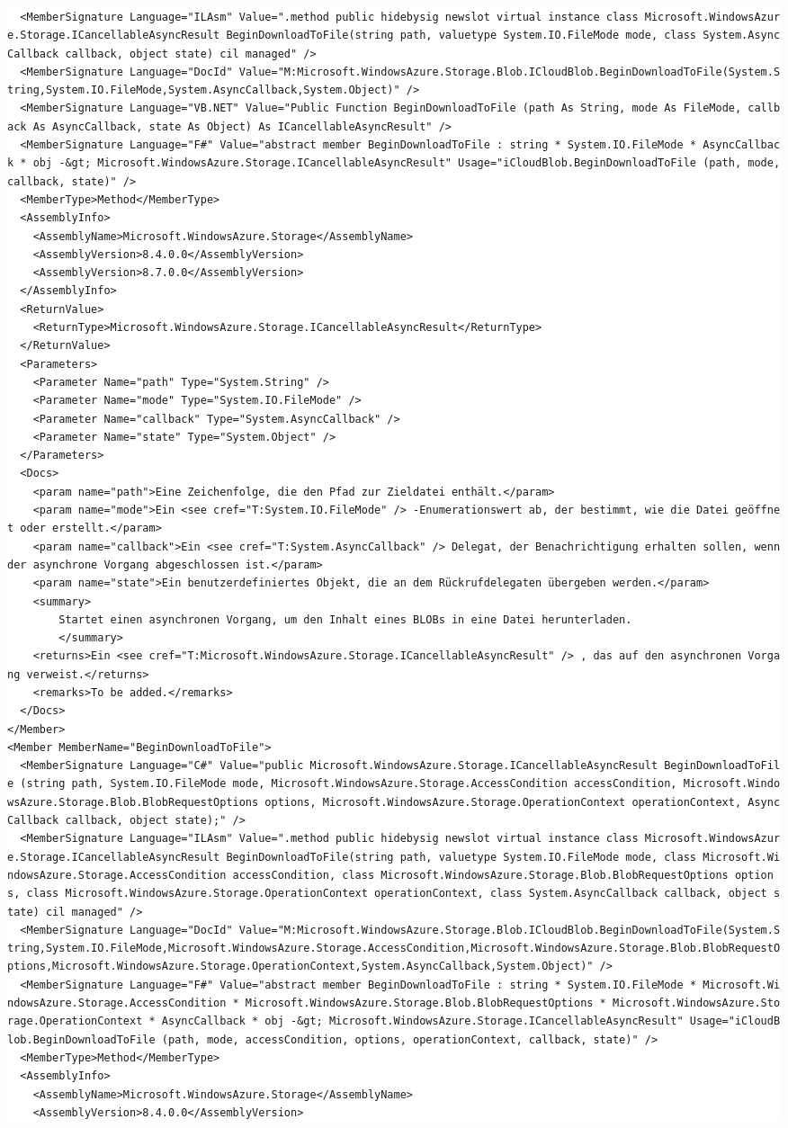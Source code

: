       <MemberSignature Language="ILAsm" Value=".method public hidebysig newslot virtual instance class Microsoft.WindowsAzure.Storage.ICancellableAsyncResult BeginDownloadToFile(string path, valuetype System.IO.FileMode mode, class System.AsyncCallback callback, object state) cil managed" />
      <MemberSignature Language="DocId" Value="M:Microsoft.WindowsAzure.Storage.Blob.ICloudBlob.BeginDownloadToFile(System.String,System.IO.FileMode,System.AsyncCallback,System.Object)" />
      <MemberSignature Language="VB.NET" Value="Public Function BeginDownloadToFile (path As String, mode As FileMode, callback As AsyncCallback, state As Object) As ICancellableAsyncResult" />
      <MemberSignature Language="F#" Value="abstract member BeginDownloadToFile : string * System.IO.FileMode * AsyncCallback * obj -&gt; Microsoft.WindowsAzure.Storage.ICancellableAsyncResult" Usage="iCloudBlob.BeginDownloadToFile (path, mode, callback, state)" />
      <MemberType>Method</MemberType>
      <AssemblyInfo>
        <AssemblyName>Microsoft.WindowsAzure.Storage</AssemblyName>
        <AssemblyVersion>8.4.0.0</AssemblyVersion>
        <AssemblyVersion>8.7.0.0</AssemblyVersion>
      </AssemblyInfo>
      <ReturnValue>
        <ReturnType>Microsoft.WindowsAzure.Storage.ICancellableAsyncResult</ReturnType>
      </ReturnValue>
      <Parameters>
        <Parameter Name="path" Type="System.String" />
        <Parameter Name="mode" Type="System.IO.FileMode" />
        <Parameter Name="callback" Type="System.AsyncCallback" />
        <Parameter Name="state" Type="System.Object" />
      </Parameters>
      <Docs>
        <param name="path">Eine Zeichenfolge, die den Pfad zur Zieldatei enthält.</param>
        <param name="mode">Ein <see cref="T:System.IO.FileMode" /> -Enumerationswert ab, der bestimmt, wie die Datei geöffnet oder erstellt.</param>
        <param name="callback">Ein <see cref="T:System.AsyncCallback" /> Delegat, der Benachrichtigung erhalten sollen, wenn der asynchrone Vorgang abgeschlossen ist.</param>
        <param name="state">Ein benutzerdefiniertes Objekt, die an dem Rückrufdelegaten übergeben werden.</param>
        <summary>
            Startet einen asynchronen Vorgang, um den Inhalt eines BLOBs in eine Datei herunterladen.
            </summary>
        <returns>Ein <see cref="T:Microsoft.WindowsAzure.Storage.ICancellableAsyncResult" /> , das auf den asynchronen Vorgang verweist.</returns>
        <remarks>To be added.</remarks>
      </Docs>
    </Member>
    <Member MemberName="BeginDownloadToFile">
      <MemberSignature Language="C#" Value="public Microsoft.WindowsAzure.Storage.ICancellableAsyncResult BeginDownloadToFile (string path, System.IO.FileMode mode, Microsoft.WindowsAzure.Storage.AccessCondition accessCondition, Microsoft.WindowsAzure.Storage.Blob.BlobRequestOptions options, Microsoft.WindowsAzure.Storage.OperationContext operationContext, AsyncCallback callback, object state);" />
      <MemberSignature Language="ILAsm" Value=".method public hidebysig newslot virtual instance class Microsoft.WindowsAzure.Storage.ICancellableAsyncResult BeginDownloadToFile(string path, valuetype System.IO.FileMode mode, class Microsoft.WindowsAzure.Storage.AccessCondition accessCondition, class Microsoft.WindowsAzure.Storage.Blob.BlobRequestOptions options, class Microsoft.WindowsAzure.Storage.OperationContext operationContext, class System.AsyncCallback callback, object state) cil managed" />
      <MemberSignature Language="DocId" Value="M:Microsoft.WindowsAzure.Storage.Blob.ICloudBlob.BeginDownloadToFile(System.String,System.IO.FileMode,Microsoft.WindowsAzure.Storage.AccessCondition,Microsoft.WindowsAzure.Storage.Blob.BlobRequestOptions,Microsoft.WindowsAzure.Storage.OperationContext,System.AsyncCallback,System.Object)" />
      <MemberSignature Language="F#" Value="abstract member BeginDownloadToFile : string * System.IO.FileMode * Microsoft.WindowsAzure.Storage.AccessCondition * Microsoft.WindowsAzure.Storage.Blob.BlobRequestOptions * Microsoft.WindowsAzure.Storage.OperationContext * AsyncCallback * obj -&gt; Microsoft.WindowsAzure.Storage.ICancellableAsyncResult" Usage="iCloudBlob.BeginDownloadToFile (path, mode, accessCondition, options, operationContext, callback, state)" />
      <MemberType>Method</MemberType>
      <AssemblyInfo>
        <AssemblyName>Microsoft.WindowsAzure.Storage</AssemblyName>
        <AssemblyVersion>8.4.0.0</AssemblyVersion>